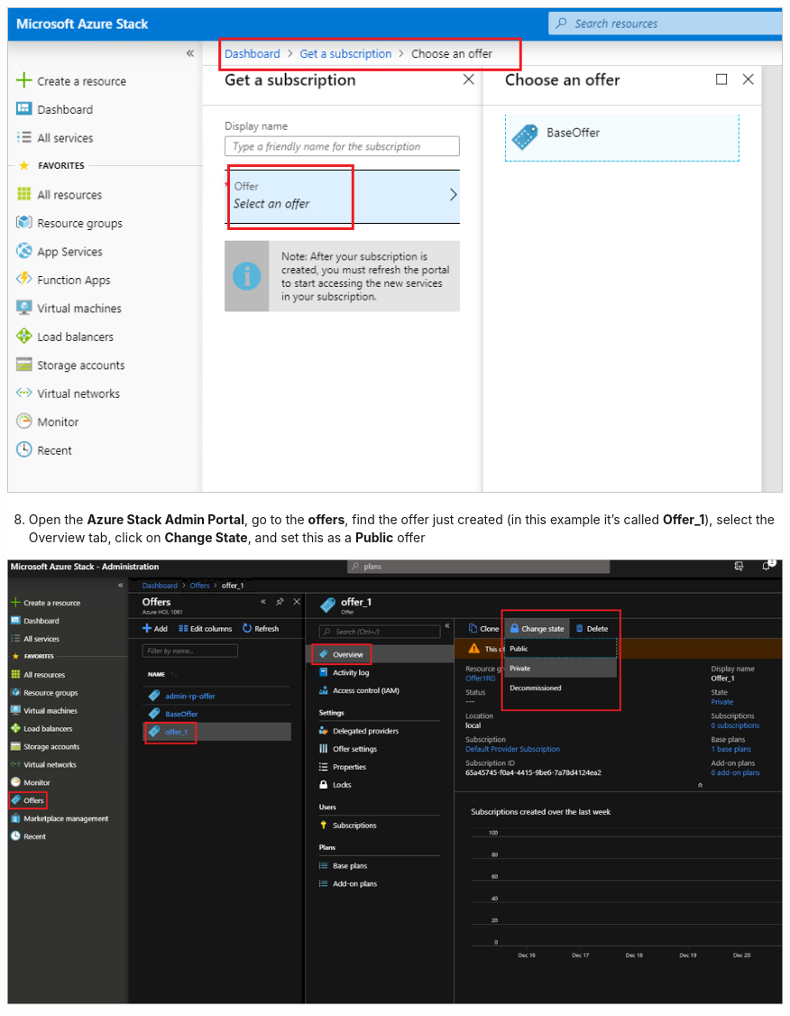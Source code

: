   ![](media/azure-stack-hub-lab-guide-operator/image4-3.png)

8.  Open the **Azure Stack Admin Portal**, go to the **offers**, find the offer just created (in this example it’s called **Offer\_1**), select the Overview tab, click on **Change State**, and set this as a **Public** offer

  ![](media/azure-stack-hub-lab-guide-operator/image4-4.png)
